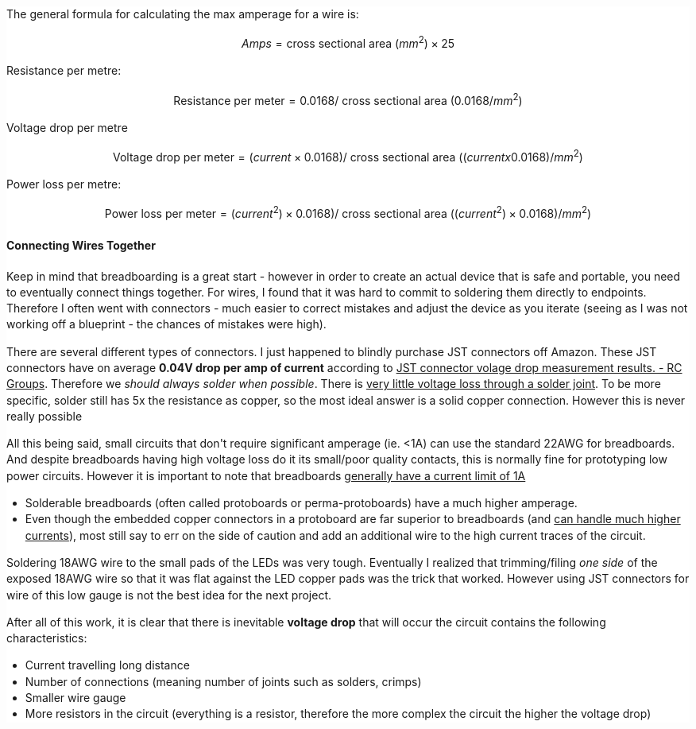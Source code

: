 The general formula for calculating the max amperage for a wire is:

$$Amps = \text{cross sectional area } (mm^2) \times 25$$
					
Resistance per metre:

$$ \text{Resistance per meter} = 0.0168 / \text{ cross sectional area } (0.0168 / mm^2)$$

Voltage drop per metre

$$ \text{Voltage drop per meter} = (current \times 0.0168)/ \text{ cross sectional area } ((current x 0.0168) / mm^2) $$
					
Power loss per metre:

$$ \text{Power loss per meter} = (current^2) \times 0.0168)/ \text{ cross sectional area } ((current^2) \times 0.0168) / mm^2) $$
					

#### Connecting Wires Together

Keep in mind that breadboarding is a great start - however in order to create an actual device that is safe and portable, you need to eventually connect things together. For wires, I found that it was hard to commit to soldering them directly to endpoints. Therefore I often went with connectors - much easier to correct mistakes and adjust the device as you iterate (seeing as I was not working off a blueprint - the chances of mistakes were high).

There are several different types of connectors. I just happened to blindly purchase JST connectors off Amazon. These JST connectors have on average **0.04V drop per amp of current** according to [JST connector volage drop measurement results. - RC Groups](https://www.rcgroups.com/forums/showthread.php?184830-JST-connector-volage-drop-measurement-results). Therefore we *should always solder when possible*. There is [very little voltage loss through a solder joint](http://blog.bogpeople.com/2016/05/crimp-vs-solderfight.html). To be more specific, solder still has 5x the resistance as copper, so the most ideal answer is a solid copper connection. However this is never really possible

All this being said, small circuits that don't require significant amperage (ie. <1A) can use the standard 22AWG for breadboards. And despite breadboards having high voltage loss do it its small/poor quality contacts, this is normally fine for prototyping low power circuits. However it is important to note that breadboards [generally have a current limit of 1A](https://www.circuitspecialists.com/blog/common-breadboard-specifications/#:~:text=Due%20to%20the%20temporary%20nature,(pFs)%20for%20every%20connection.)
* Solderable breadboards (often called protoboards or perma-protoboards) have a much higher amperage.
* Even though the embedded copper connectors in a protoboard are far superior to breadboards (and [can handle much higher currents](https://forum.allaboutcircuits.com/threads/what-boards-to-solder-on-for-high-current-circuits.73606/)), most still say to err on the side of caution and add an additional wire to the high current traces of the circuit.

Soldering 18AWG wire to the small pads of the LEDs was very tough. Eventually I realized that trimming/filing *one side* of the exposed 18AWG wire so that it was flat against the LED copper pads was the trick that worked. However using JST connectors for wire of this low gauge is not the best idea for the next project.

After all of this work, it is clear that there is inevitable **voltage drop** that will occur the circuit contains the following characteristics:
* Current travelling long distance
* Number of connections (meaning number of joints such as solders, crimps)
* Smaller wire gauge
* More resistors in the circuit (everything is a resistor, therefore the more complex the circuit the higher the voltage drop)
